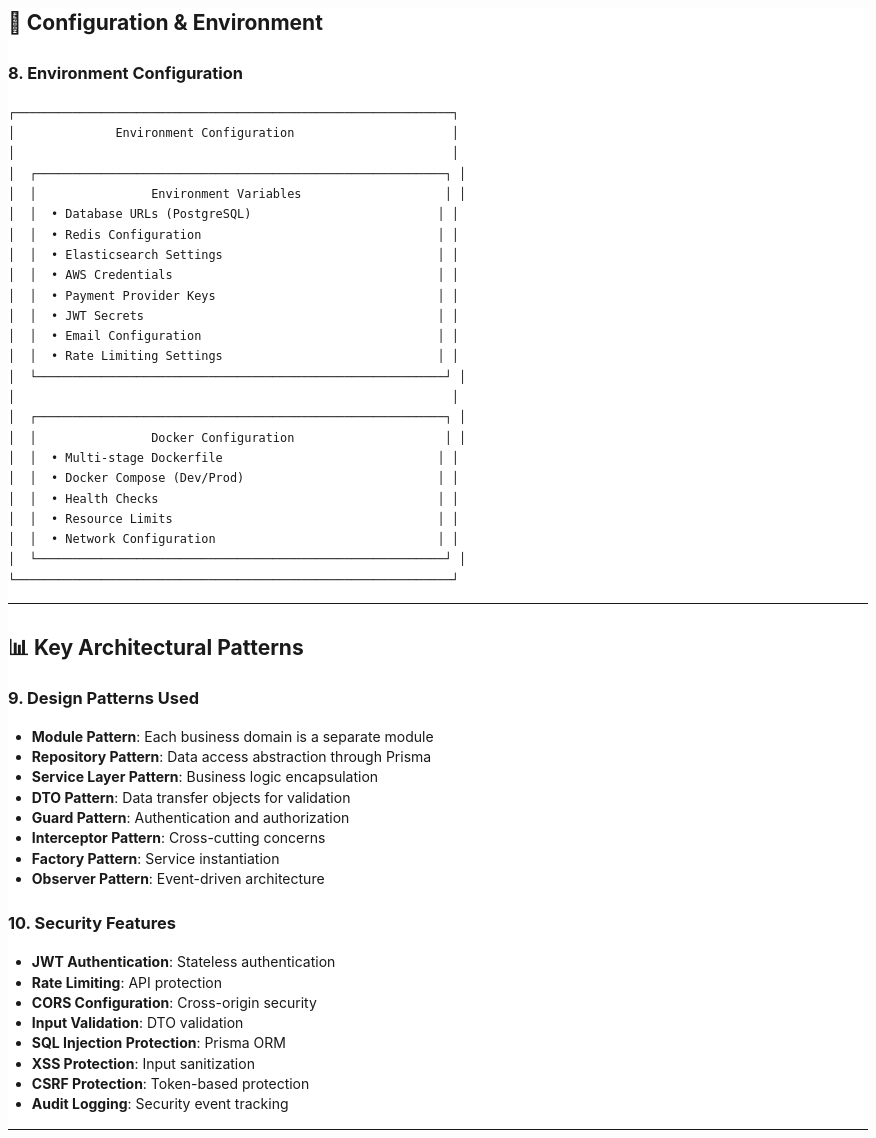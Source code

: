 ## 🔧 Configuration & Environment

### **8. Environment Configuration**
```
┌─────────────────────────────────────────────────────────────┐
│              Environment Configuration                      │
│                                                             │
│  ┌─────────────────────────────────────────────────────────┐ │
│  │                Environment Variables                    │ │
│  │  • Database URLs (PostgreSQL)                          │ │
│  │  • Redis Configuration                                 │ │
│  │  • Elasticsearch Settings                              │ │
│  │  • AWS Credentials                                     │ │
│  │  • Payment Provider Keys                               │ │
│  │  • JWT Secrets                                         │ │
│  │  • Email Configuration                                 │ │
│  │  • Rate Limiting Settings                              │ │
│  └─────────────────────────────────────────────────────────┘ │
│                                                             │
│  ┌─────────────────────────────────────────────────────────┐ │
│  │                Docker Configuration                     │ │
│  │  • Multi-stage Dockerfile                              │ │
│  │  • Docker Compose (Dev/Prod)                           │ │
│  │  • Health Checks                                       │ │
│  │  • Resource Limits                                     │ │
│  │  • Network Configuration                               │ │
│  └─────────────────────────────────────────────────────────┘ │
└─────────────────────────────────────────────────────────────┘
```

---

## 📊 Key Architectural Patterns

### **9. Design Patterns Used**
- **Module Pattern**: Each business domain is a separate module
- **Repository Pattern**: Data access abstraction through Prisma
- **Service Layer Pattern**: Business logic encapsulation
- **DTO Pattern**: Data transfer objects for validation
- **Guard Pattern**: Authentication and authorization
- **Interceptor Pattern**: Cross-cutting concerns
- **Factory Pattern**: Service instantiation
- **Observer Pattern**: Event-driven architecture

### **10. Security Features**
- **JWT Authentication**: Stateless authentication
- **Rate Limiting**: API protection
- **CORS Configuration**: Cross-origin security
- **Input Validation**: DTO validation
- **SQL Injection Protection**: Prisma ORM
- **XSS Protection**: Input sanitization
- **CSRF Protection**: Token-based protection
- **Audit Logging**: Security event tracking

---